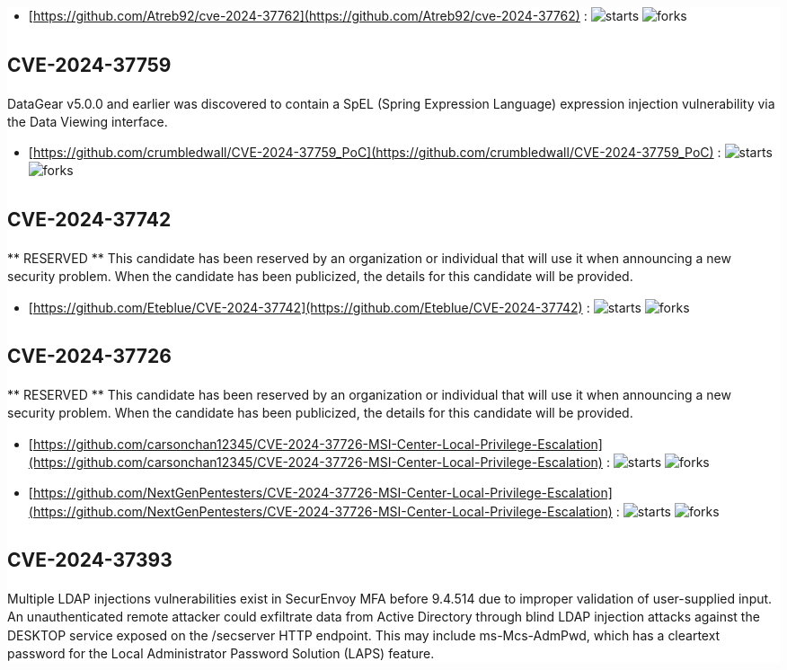 

- [https://github.com/Atreb92/cve-2024-37762](https://github.com/Atreb92/cve-2024-37762) :  ![starts](https://img.shields.io/github/stars/Atreb92/cve-2024-37762.svg) ![forks](https://img.shields.io/github/forks/Atreb92/cve-2024-37762.svg)

## CVE-2024-37759
 DataGear v5.0.0 and earlier was discovered to contain a SpEL (Spring Expression Language) expression injection vulnerability via the Data Viewing interface.



- [https://github.com/crumbledwall/CVE-2024-37759_PoC](https://github.com/crumbledwall/CVE-2024-37759_PoC) :  ![starts](https://img.shields.io/github/stars/crumbledwall/CVE-2024-37759_PoC.svg) ![forks](https://img.shields.io/github/forks/crumbledwall/CVE-2024-37759_PoC.svg)

## CVE-2024-37742
 ** RESERVED ** This candidate has been reserved by an organization or individual that will use it when announcing a new security problem. When the candidate has been publicized, the details for this candidate will be provided.



- [https://github.com/Eteblue/CVE-2024-37742](https://github.com/Eteblue/CVE-2024-37742) :  ![starts](https://img.shields.io/github/stars/Eteblue/CVE-2024-37742.svg) ![forks](https://img.shields.io/github/forks/Eteblue/CVE-2024-37742.svg)

## CVE-2024-37726
 ** RESERVED ** This candidate has been reserved by an organization or individual that will use it when announcing a new security problem. When the candidate has been publicized, the details for this candidate will be provided.



- [https://github.com/carsonchan12345/CVE-2024-37726-MSI-Center-Local-Privilege-Escalation](https://github.com/carsonchan12345/CVE-2024-37726-MSI-Center-Local-Privilege-Escalation) :  ![starts](https://img.shields.io/github/stars/carsonchan12345/CVE-2024-37726-MSI-Center-Local-Privilege-Escalation.svg) ![forks](https://img.shields.io/github/forks/carsonchan12345/CVE-2024-37726-MSI-Center-Local-Privilege-Escalation.svg)

- [https://github.com/NextGenPentesters/CVE-2024-37726-MSI-Center-Local-Privilege-Escalation](https://github.com/NextGenPentesters/CVE-2024-37726-MSI-Center-Local-Privilege-Escalation) :  ![starts](https://img.shields.io/github/stars/NextGenPentesters/CVE-2024-37726-MSI-Center-Local-Privilege-Escalation.svg) ![forks](https://img.shields.io/github/forks/NextGenPentesters/CVE-2024-37726-MSI-Center-Local-Privilege-Escalation.svg)

## CVE-2024-37393
 Multiple LDAP injections vulnerabilities exist in SecurEnvoy MFA before 9.4.514 due to improper validation of user-supplied input. An unauthenticated remote attacker could exfiltrate data from Active Directory through blind LDAP injection attacks against the DESKTOP service exposed on the /secserver HTTP endpoint. This may include ms-Mcs-AdmPwd, which has a cleartext password for the Local Administrator Password Solution (LAPS) feature.


